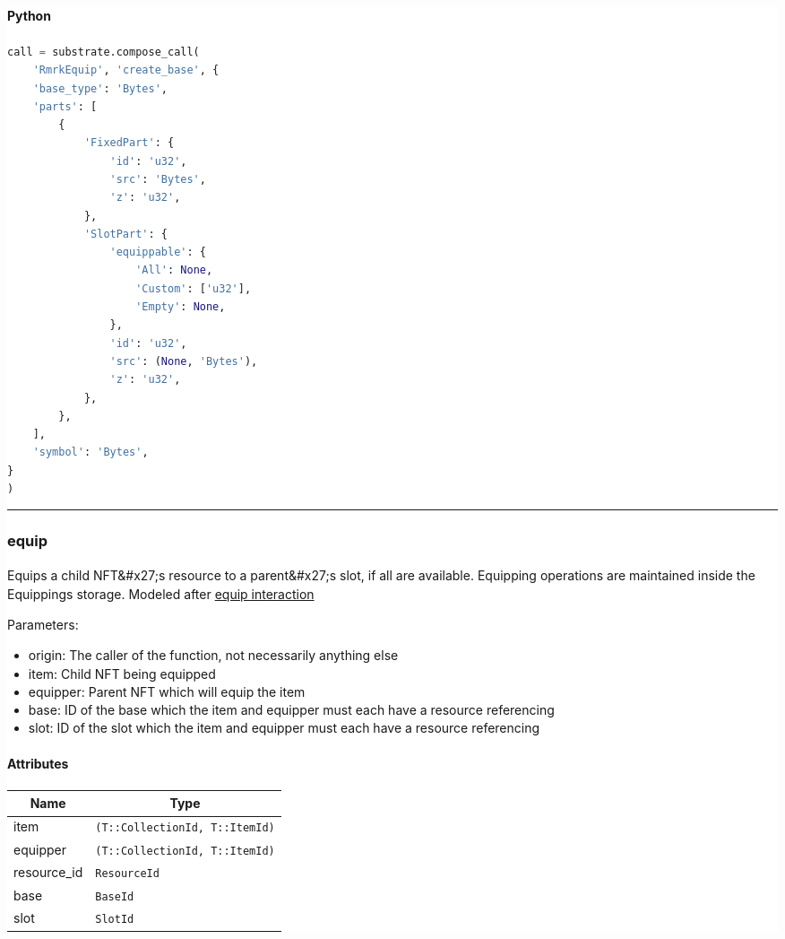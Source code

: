 #### Python
```python
call = substrate.compose_call(
    'RmrkEquip', 'create_base', {
    'base_type': 'Bytes',
    'parts': [
        {
            'FixedPart': {
                'id': 'u32',
                'src': 'Bytes',
                'z': 'u32',
            },
            'SlotPart': {
                'equippable': {
                    'All': None,
                    'Custom': ['u32'],
                    'Empty': None,
                },
                'id': 'u32',
                'src': (None, 'Bytes'),
                'z': 'u32',
            },
        },
    ],
    'symbol': 'Bytes',
}
)
```

---------
### equip
Equips a child NFT&\#x27;s resource to a parent&\#x27;s slot, if all are available.
Equipping operations are maintained inside the Equippings storage.
Modeled after [equip interaction](https://github.com/rmrk-team/rmrk-spec/blob/master/standards/rmrk2.0.0/interactions/equip.md)

Parameters:
- origin: The caller of the function, not necessarily anything else
- item: Child NFT being equipped
- equipper: Parent NFT which will equip the item
- base: ID of the base which the item and equipper must each have a resource referencing
- slot: ID of the slot which the item and equipper must each have a resource referencing
#### Attributes
| Name | Type |
| -------- | -------- | 
| item | `(T::CollectionId, T::ItemId)` | 
| equipper | `(T::CollectionId, T::ItemId)` | 
| resource_id | `ResourceId` | 
| base | `BaseId` | 
| slot | `SlotId` | 

